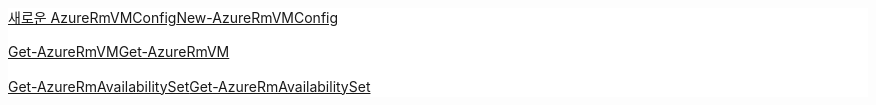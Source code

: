 [<span data-ttu-id="ae63e-146">새로운 AzureRmVMConfig</span><span class="sxs-lookup"><span data-stu-id="ae63e-146">New-AzureRmVMConfig</span></span>](./New-AzureRmVMConfig.md)

[<span data-ttu-id="ae63e-147">Get-AzureRmVM</span><span class="sxs-lookup"><span data-stu-id="ae63e-147">Get-AzureRmVM</span></span>](./Get-AzureRmVM.md)

[<span data-ttu-id="ae63e-148">Get-AzureRmAvailabilitySet</span><span class="sxs-lookup"><span data-stu-id="ae63e-148">Get-AzureRmAvailabilitySet</span></span>](./Get-AzureRmAvailabilitySet.md)
